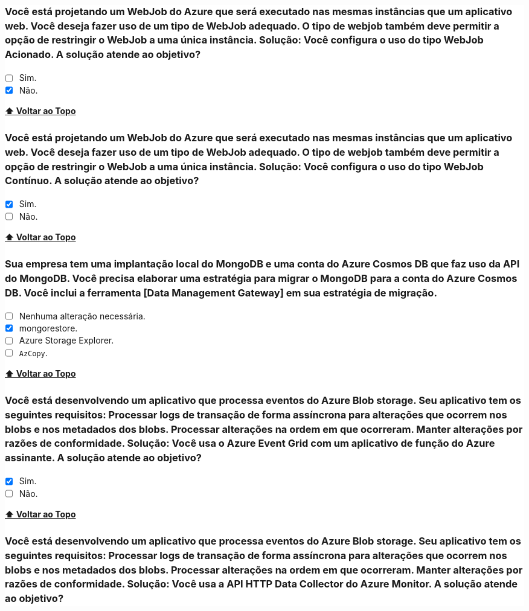 ### Você está projetando um WebJob do Azure que será executado nas mesmas instâncias que um aplicativo web. Você deseja fazer uso de um tipo de WebJob adequado. O tipo de webjob também deve permitir a opção de restringir o WebJob a uma única instância. Solução: Você configura o uso do tipo WebJob Acionado. A solução atende ao objetivo?

- [ ] Sim.
- [x] Não.

**[⬆ Voltar ao Topo](#índice)**

### Você está projetando um WebJob do Azure que será executado nas mesmas instâncias que um aplicativo web. Você deseja fazer uso de um tipo de WebJob adequado. O tipo de webjob também deve permitir a opção de restringir o WebJob a uma única instância. Solução: Você configura o uso do tipo WebJob Contínuo. A solução atende ao objetivo?

- [x] Sim.
- [ ] Não.

**[⬆ Voltar ao Topo](#índice)**

### Sua empresa tem uma implantação local do MongoDB e uma conta do Azure Cosmos DB que faz uso da API do MongoDB. Você precisa elaborar uma estratégia para migrar o MongoDB para a conta do Azure Cosmos DB. Você inclui a ferramenta [Data Management Gateway] em sua estratégia de migração.

- [ ] Nenhuma alteração necessária.
- [x] mongorestore.
- [ ] Azure Storage Explorer.
- [ ] `AzCopy`.

**[⬆ Voltar ao Topo](#índice)**

### Você está desenvolvendo um aplicativo que processa eventos do Azure Blob storage. Seu aplicativo tem os seguintes requisitos: Processar logs de transação de forma assíncrona para alterações que ocorrem nos blobs e nos metadados dos blobs. Processar alterações na ordem em que ocorreram. Manter alterações por razões de conformidade. Solução: Você usa o Azure Event Grid com um aplicativo de função do Azure assinante. A solução atende ao objetivo?

- [x] Sim.
- [ ] Não.

**[⬆ Voltar ao Topo](#índice)**

### Você está desenvolvendo um aplicativo que processa eventos do Azure Blob storage. Seu aplicativo tem os seguintes requisitos: Processar logs de transação de forma assíncrona para alterações que ocorrem nos blobs e nos metadados dos blobs. Processar alterações na ordem em que ocorreram. Manter alterações por razões de conformidade. Solução: Você usa a API HTTP Data Collector do Azure Monitor. A solução atende ao objetivo?
